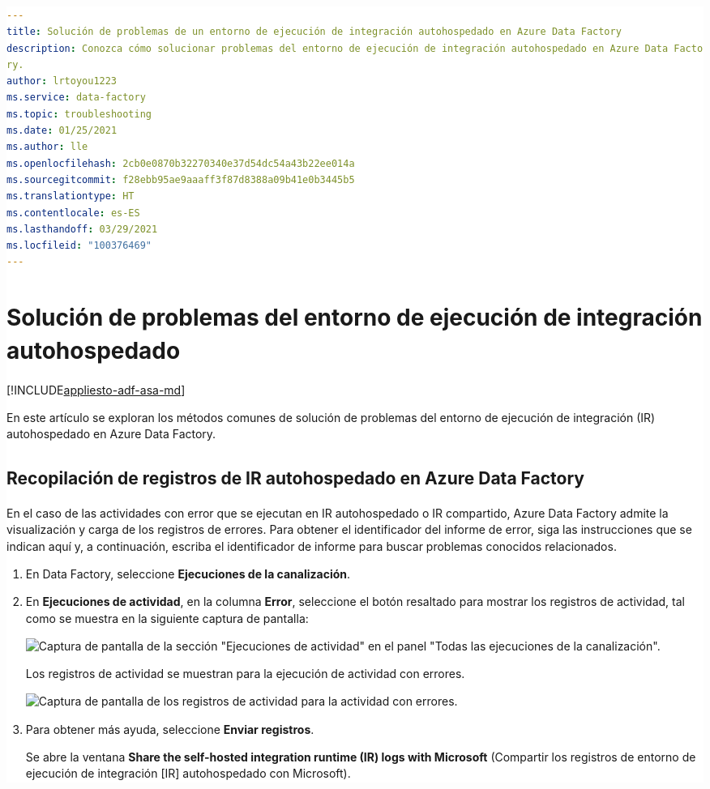 ```yaml
---
title: Solución de problemas de un entorno de ejecución de integración autohospedado en Azure Data Factory
description: Conozca cómo solucionar problemas del entorno de ejecución de integración autohospedado en Azure Data Factory.
author: lrtoyou1223
ms.service: data-factory
ms.topic: troubleshooting
ms.date: 01/25/2021
ms.author: lle
ms.openlocfilehash: 2cb0e0870b32270340e37d54dc54a43b22ee014a
ms.sourcegitcommit: f28ebb95ae9aaaff3f87d8388a09b41e0b3445b5
ms.translationtype: HT
ms.contentlocale: es-ES
ms.lasthandoff: 03/29/2021
ms.locfileid: "100376469"
---
```

# <a name="troubleshoot-self-hosted-integration-runtime"></a>Solución de problemas del entorno de ejecución de integración autohospedado

[!INCLUDE[appliesto-adf-asa-md](includes/appliesto-adf-asa-md.md)]

En este artículo se exploran los métodos comunes de solución de problemas del entorno de ejecución de integración (IR) autohospedado en Azure Data Factory.

## <a name="gather-self-hosted-ir-logs-from-azure-data-factory"></a>Recopilación de registros de IR autohospedado en Azure Data Factory

En el caso de las actividades con error que se ejecutan en IR autohospedado o IR compartido, Azure Data Factory admite la visualización y carga de los registros de errores. Para obtener el identificador del informe de error, siga las instrucciones que se indican aquí y, a continuación, escriba el identificador de informe para buscar problemas conocidos relacionados.

1. En Data Factory, seleccione **Ejecuciones de la canalización**.

1. En **Ejecuciones de actividad**, en la columna **Error**, seleccione el botón resaltado para mostrar los registros de actividad, tal como se muestra en la siguiente captura de pantalla:

    ![Captura de pantalla de la sección "Ejecuciones de actividad" en el panel "Todas las ejecuciones de la canalización".](media/self-hosted-integration-runtime-troubleshoot-guide/activity-runs-page.png)

    Los registros de actividad se muestran para la ejecución de actividad con errores.

    ![Captura de pantalla de los registros de actividad para la actividad con errores.](media/self-hosted-integration-runtime-troubleshoot-guide/send-logs.png) 
    
1. Para obtener más ayuda, seleccione **Enviar registros**.
 
   Se abre la ventana **Share the self-hosted integration runtime (IR) logs with Microsoft** (Compartir los registros de entorno de ejecución de integración [IR] autohospedado con Microsoft).
